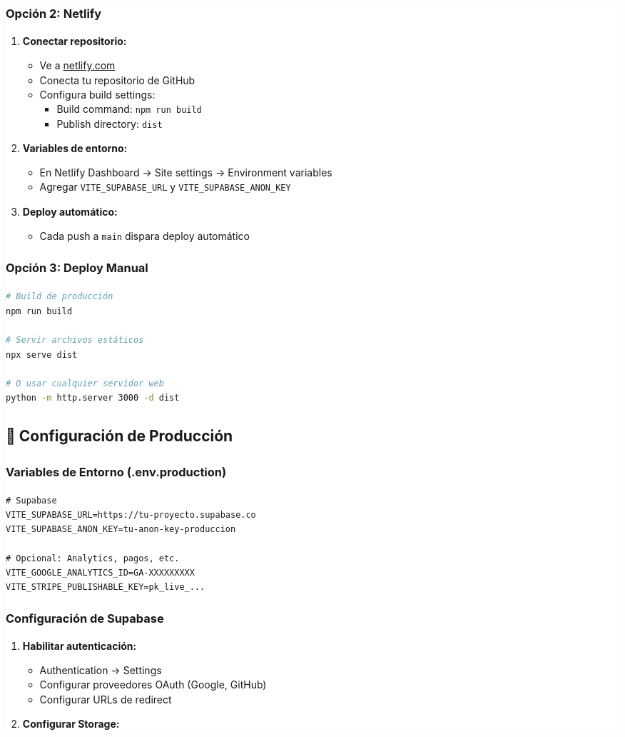 ### Opción 2: Netlify

1. **Conectar repositorio:**

   - Ve a [netlify.com](https://netlify.com)
   - Conecta tu repositorio de GitHub
   - Configura build settings:
     - Build command: `npm run build`
     - Publish directory: `dist`

2. **Variables de entorno:**

   - En Netlify Dashboard → Site settings → Environment variables
   - Agregar `VITE_SUPABASE_URL` y `VITE_SUPABASE_ANON_KEY`

3. **Deploy automático:**
   - Cada push a `main` dispara deploy automático

### Opción 3: Deploy Manual

```bash
# Build de producción
npm run build

# Servir archivos estáticos
npx serve dist

# O usar cualquier servidor web
python -m http.server 3000 -d dist
```

## 🔧 Configuración de Producción

### Variables de Entorno (.env.production)

```env
# Supabase
VITE_SUPABASE_URL=https://tu-proyecto.supabase.co
VITE_SUPABASE_ANON_KEY=tu-anon-key-produccion

# Opcional: Analytics, pagos, etc.
VITE_GOOGLE_ANALYTICS_ID=GA-XXXXXXXXX
VITE_STRIPE_PUBLISHABLE_KEY=pk_live_...
```

### Configuración de Supabase

1. **Habilitar autenticación:**

   - Authentication → Settings
   - Configurar proveedores OAuth (Google, GitHub)
   - Configurar URLs de redirect

2. **Configurar Storage:**

